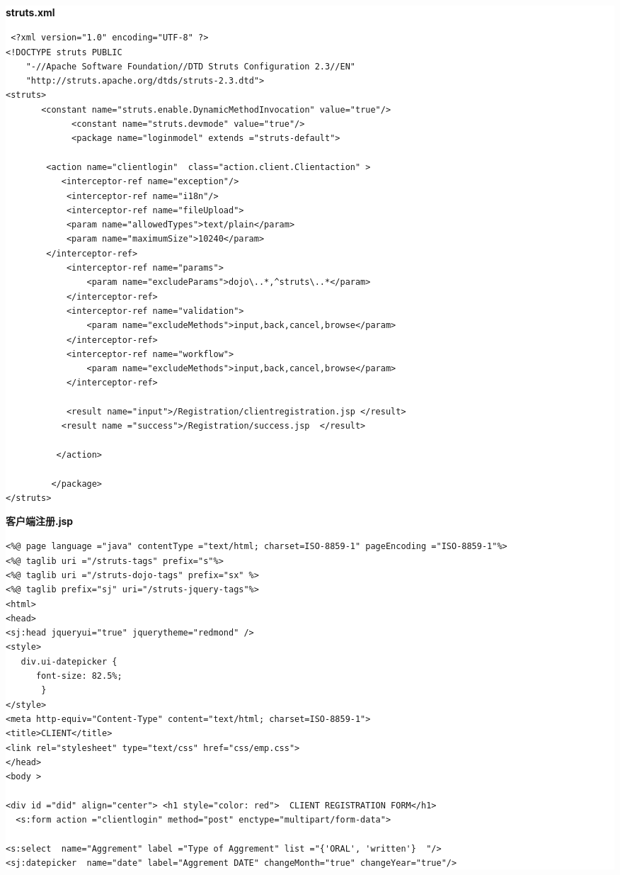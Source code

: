**struts.xml**

```
 <?xml version="1.0" encoding="UTF-8" ?>
<!DOCTYPE struts PUBLIC
    "-//Apache Software Foundation//DTD Struts Configuration 2.3//EN"
    "http://struts.apache.org/dtds/struts-2.3.dtd">
<struts>
       <constant name="struts.enable.DynamicMethodInvocation" value="true"/>
             <constant name="struts.devmode" value="true"/>
             <package name="loginmodel" extends ="struts-default">

        <action name="clientlogin"  class="action.client.Clientaction" >
           <interceptor-ref name="exception"/>
            <interceptor-ref name="i18n"/>
            <interceptor-ref name="fileUpload">
            <param name="allowedTypes">text/plain</param>
            <param name="maximumSize">10240</param>
        </interceptor-ref> 
            <interceptor-ref name="params">
                <param name="excludeParams">dojo\..*,^struts\..*</param>
            </interceptor-ref>
            <interceptor-ref name="validation">
                <param name="excludeMethods">input,back,cancel,browse</param>
            </interceptor-ref>
            <interceptor-ref name="workflow">
                <param name="excludeMethods">input,back,cancel,browse</param>
            </interceptor-ref>

            <result name="input">/Registration/clientregistration.jsp </result>
           <result name ="success">/Registration/success.jsp  </result>

          </action>

         </package>
</struts> 
```

**客户端注册.jsp**

```
<%@ page language ="java" contentType ="text/html; charset=ISO-8859-1" pageEncoding ="ISO-8859-1"%>
<%@ taglib uri ="/struts-tags" prefix="s"%>
<%@ taglib uri ="/struts-dojo-tags" prefix="sx" %>
<%@ taglib prefix="sj" uri="/struts-jquery-tags"%>
<html>
<head>
<sj:head jqueryui="true" jquerytheme="redmond" />
<style>
   div.ui-datepicker {
      font-size: 82.5%;
       }
</style>
<meta http-equiv="Content-Type" content="text/html; charset=ISO-8859-1">
<title>CLIENT</title>
<link rel="stylesheet" type="text/css" href="css/emp.css">
</head>
<body >

<div id ="did" align="center"> <h1 style="color: red">  CLIENT REGISTRATION FORM</h1>
  <s:form action ="clientlogin" method="post" enctype="multipart/form-data">

<s:select  name="Aggrement" label ="Type of Aggrement" list ="{'ORAL', 'written'}  "/>
<sj:datepicker  name="date" label="Aggrement DATE" changeMonth="true" changeYear="true"/>

```
